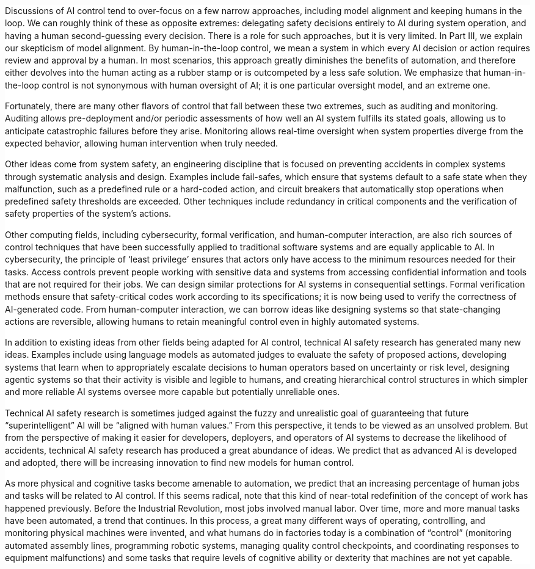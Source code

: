 Discussions of AI control tend to over-focus on a few narrow approaches, including model alignment and keeping humans in the loop. We can roughly think of these as opposite extremes: delegating safety decisions entirely to AI during system operation, and having a human second-guessing every decision. There is a role for such approaches, but it is very limited. In Part III, we explain our skepticism of model alignment. By human-in-the-loop control, we mean a system in which every AI decision or action requires review and approval by a human. In most scenarios, this approach greatly diminishes the benefits of automation, and therefore either devolves into the human acting as a rubber stamp or is outcompeted by a less safe solution. We emphasize that human-in-the-loop control is not synonymous with human oversight of AI; it is one particular oversight model, and an extreme one.

Fortunately, there are many other flavors of control that fall between these two extremes, such as auditing and monitoring. Auditing allows pre-deployment and/or periodic assessments of how well an AI system fulfills its stated goals, allowing us to anticipate catastrophic failures before they arise. Monitoring allows real-time oversight when system properties diverge from the expected behavior, allowing human intervention when truly needed.

Other ideas come from system safety, an engineering discipline that is focused on preventing accidents in complex systems through systematic analysis and design. Examples include fail-safes, which ensure that systems default to a safe state when they malfunction, such as a predefined rule or a hard-coded action, and circuit breakers that automatically stop operations when predefined safety thresholds are exceeded. Other techniques include redundancy in critical components and the verification of safety properties of the system’s actions.

Other computing fields, including cybersecurity, formal verification, and human-computer interaction, are also rich sources of control techniques that have been successfully applied to traditional software systems and are equally applicable to AI. In cybersecurity, the principle of ‘least privilege’ ensures that actors only have access to the minimum resources needed for their tasks. Access controls prevent people working with sensitive data and systems from accessing confidential information and tools that are not required for their jobs. We can design similar protections for AI systems in consequential settings. Formal verification methods ensure that safety-critical codes work according to its specifications; it is now being used to verify the correctness of AI-generated code. From human-computer interaction, we can borrow ideas like designing systems so that state-changing actions are reversible, allowing humans to retain meaningful control even in highly automated systems.

In addition to existing ideas from other fields being adapted for AI control, technical AI safety research has generated many new ideas. Examples include using language models as automated judges to evaluate the safety of proposed actions, developing systems that learn when to appropriately escalate decisions to human operators based on uncertainty or risk level, designing agentic systems so that their activity is visible and legible to humans, and creating hierarchical control structures in which simpler and more reliable AI systems oversee more capable but potentially unreliable ones.

Technical AI safety research is sometimes judged against the fuzzy and unrealistic goal of guaranteeing that future “superintelligent” AI will be “aligned with human values.” From this perspective, it tends to be viewed as an unsolved problem. But from the perspective of making it easier for developers, deployers, and operators of AI systems to decrease the likelihood of accidents, technical AI safety research has produced a great abundance of ideas. We predict that as advanced AI is developed and adopted, there will be increasing innovation to find new models for human control.

As more physical and cognitive tasks become amenable to automation, we predict that an increasing percentage of human jobs and tasks will be related to AI control. If this seems radical, note that this kind of near-total redefinition of the concept of work has happened previously. Before the Industrial Revolution, most jobs involved manual labor. Over time, more and more manual tasks have been automated, a trend that continues. In this process, a great many different ways of operating, controlling, and monitoring physical machines were invented, and what humans do in factories today is a combination of “control” (monitoring automated assembly lines, programming robotic systems, managing quality control checkpoints, and coordinating responses to equipment malfunctions) and some tasks that require levels of cognitive ability or dexterity that machines are not yet capable.

